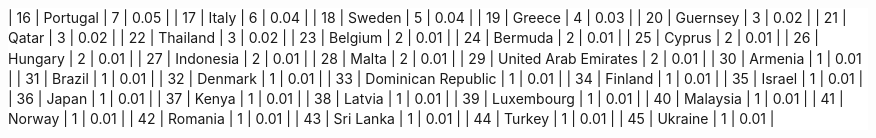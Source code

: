 | 16 | Portugal | 7 | 0.05 |
| 17 | Italy | 6 | 0.04 |
| 18 | Sweden | 5 | 0.04 |
| 19 | Greece | 4 | 0.03 |
| 20 | Guernsey | 3 | 0.02 |
| 21 | Qatar | 3 | 0.02 |
| 22 | Thailand | 3 | 0.02 |
| 23 | Belgium | 2 | 0.01 |
| 24 | Bermuda | 2 | 0.01 |
| 25 | Cyprus | 2 | 0.01 |
| 26 | Hungary | 2 | 0.01 |
| 27 | Indonesia | 2 | 0.01 |
| 28 | Malta | 2 | 0.01 |
| 29 | United Arab Emirates | 2 | 0.01 |
| 30 | Armenia | 1 | 0.01 |
| 31 | Brazil | 1 | 0.01 |
| 32 | Denmark | 1 | 0.01 |
| 33 | Dominican Republic | 1 | 0.01 |
| 34 | Finland | 1 | 0.01 |
| 35 | Israel | 1 | 0.01 |
| 36 | Japan | 1 | 0.01 |
| 37 | Kenya | 1 | 0.01 |
| 38 | Latvia | 1 | 0.01 |
| 39 | Luxembourg | 1 | 0.01 |
| 40 | Malaysia | 1 | 0.01 |
| 41 | Norway | 1 | 0.01 |
| 42 | Romania | 1 | 0.01 |
| 43 | Sri Lanka | 1 | 0.01 |
| 44 | Turkey | 1 | 0.01 |
| 45 | Ukraine | 1 | 0.01 |

